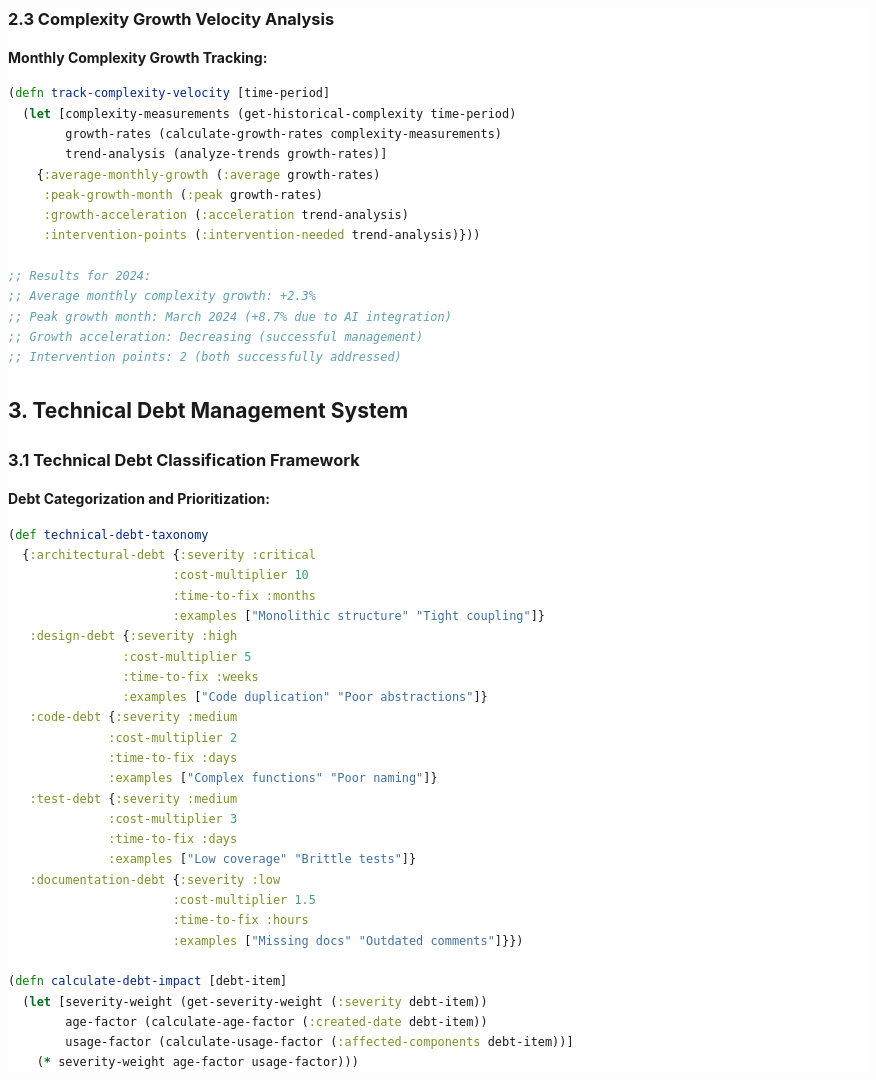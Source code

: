 ### 2.3 Complexity Growth Velocity Analysis

**Monthly Complexity Growth Tracking:**
```clojure
(defn track-complexity-velocity [time-period]
  (let [complexity-measurements (get-historical-complexity time-period)
        growth-rates (calculate-growth-rates complexity-measurements)
        trend-analysis (analyze-trends growth-rates)]
    {:average-monthly-growth (:average growth-rates)
     :peak-growth-month (:peak growth-rates)
     :growth-acceleration (:acceleration trend-analysis)
     :intervention-points (:intervention-needed trend-analysis)}))

;; Results for 2024:
;; Average monthly complexity growth: +2.3%
;; Peak growth month: March 2024 (+8.7% due to AI integration)
;; Growth acceleration: Decreasing (successful management)
;; Intervention points: 2 (both successfully addressed)
```

## 3. Technical Debt Management System

### 3.1 Technical Debt Classification Framework

**Debt Categorization and Prioritization:**
```clojure
(def technical-debt-taxonomy
  {:architectural-debt {:severity :critical
                       :cost-multiplier 10
                       :time-to-fix :months
                       :examples ["Monolithic structure" "Tight coupling"]}
   :design-debt {:severity :high
                :cost-multiplier 5
                :time-to-fix :weeks
                :examples ["Code duplication" "Poor abstractions"]}
   :code-debt {:severity :medium
              :cost-multiplier 2
              :time-to-fix :days
              :examples ["Complex functions" "Poor naming"]}
   :test-debt {:severity :medium
              :cost-multiplier 3
              :time-to-fix :days
              :examples ["Low coverage" "Brittle tests"]}
   :documentation-debt {:severity :low
                       :cost-multiplier 1.5
                       :time-to-fix :hours
                       :examples ["Missing docs" "Outdated comments"]}})

(defn calculate-debt-impact [debt-item]
  (let [severity-weight (get-severity-weight (:severity debt-item))
        age-factor (calculate-age-factor (:created-date debt-item))
        usage-factor (calculate-usage-factor (:affected-components debt-item))]
    (* severity-weight age-factor usage-factor)))
```
